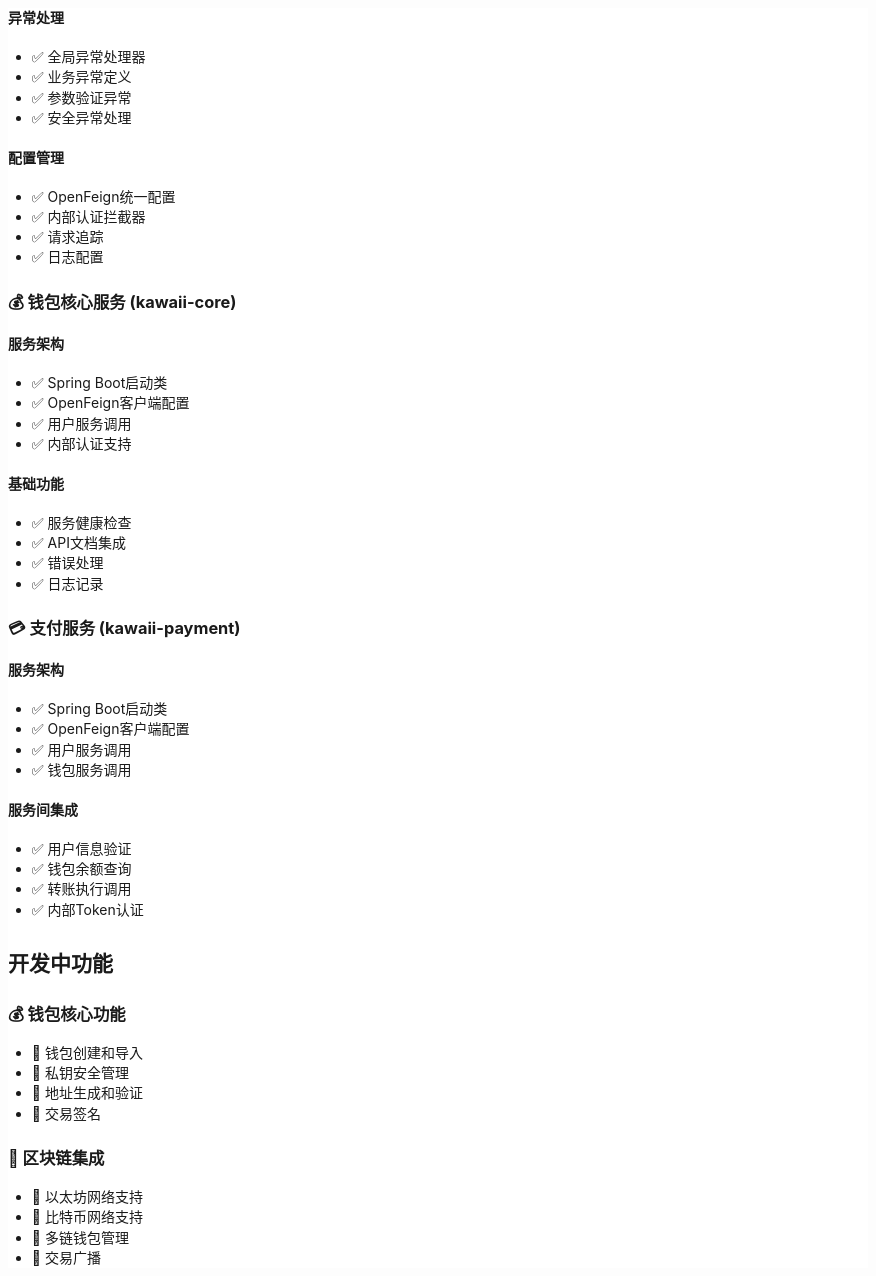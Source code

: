 #### 异常处理
- ✅ 全局异常处理器
- ✅ 业务异常定义
- ✅ 参数验证异常
- ✅ 安全异常处理

#### 配置管理
- ✅ OpenFeign统一配置
- ✅ 内部认证拦截器
- ✅ 请求追踪
- ✅ 日志配置

### 💰 钱包核心服务 (kawaii-core)

#### 服务架构
- ✅ Spring Boot启动类
- ✅ OpenFeign客户端配置
- ✅ 用户服务调用
- ✅ 内部认证支持

#### 基础功能
- ✅ 服务健康检查
- ✅ API文档集成
- ✅ 错误处理
- ✅ 日志记录

### 💳 支付服务 (kawaii-payment)

#### 服务架构
- ✅ Spring Boot启动类
- ✅ OpenFeign客户端配置
- ✅ 用户服务调用
- ✅ 钱包服务调用

#### 服务间集成
- ✅ 用户信息验证
- ✅ 钱包余额查询
- ✅ 转账执行调用
- ✅ 内部Token认证

## 开发中功能

### 💰 钱包核心功能
- 🚧 钱包创建和导入
- 🚧 私钥安全管理
- 🚧 地址生成和验证
- 🚧 交易签名

### 🔗 区块链集成
- 🚧 以太坊网络支持
- 🚧 比特币网络支持
- 🚧 多链钱包管理
- 🚧 交易广播
